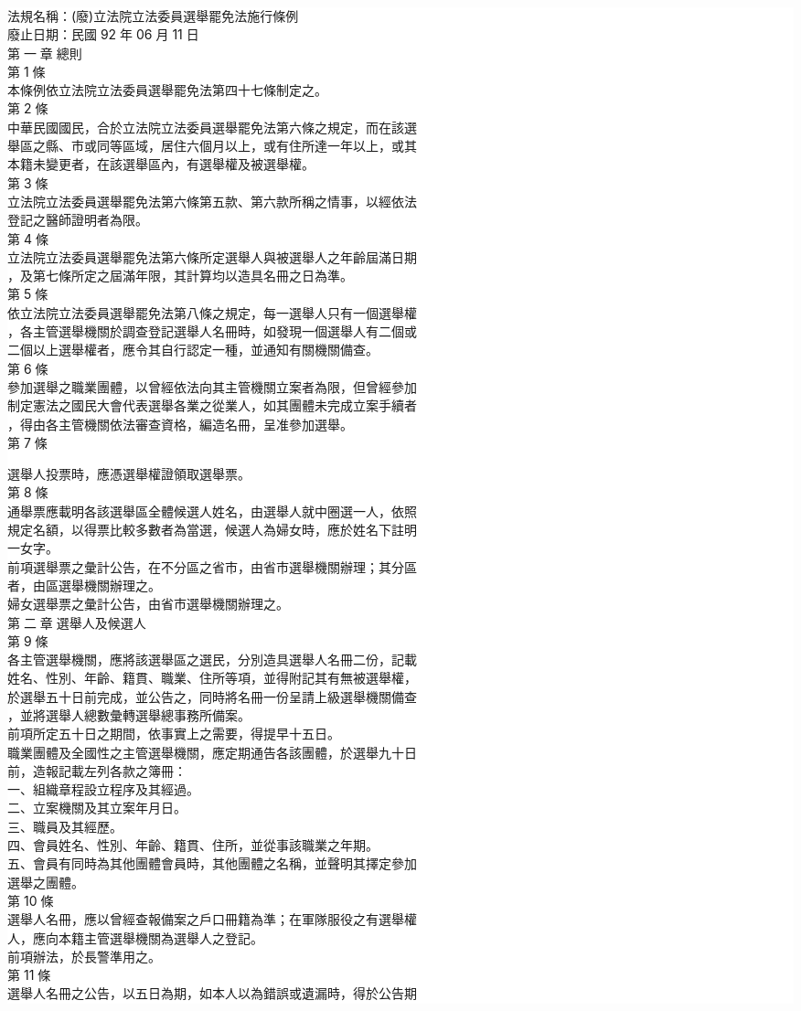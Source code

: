 法規名稱：(廢)立法院立法委員選舉罷免法施行條例  
廢止日期：民國 92 年 06 月 11 日  
第 一 章 總則  
第 1 條  
本條例依立法院立法委員選舉罷免法第四十七條制定之。  
第 2 條  
中華民國國民，合於立法院立法委員選舉罷免法第六條之規定，而在該選  
舉區之縣、市或同等區域，居住六個月以上，或有住所達一年以上，或其  
本籍未變更者，在該選舉區內，有選舉權及被選舉權。  
第 3 條  
立法院立法委員選舉罷免法第六條第五款、第六款所稱之情事，以經依法  
登記之醫師證明者為限。  
第 4 條  
立法院立法委員選舉罷免法第六條所定選舉人與被選舉人之年齡屆滿日期  
，及第七條所定之屆滿年限，其計算均以造具名冊之日為準。  
第 5 條  
依立法院立法委員選舉罷免法第八條之規定，每一選舉人只有一個選舉權  
，各主管選舉機關於調查登記選舉人名冊時，如發現一個選舉人有二個或  
二個以上選舉權者，應令其自行認定一種，並通知有關機關備查。  
第 6 條  
參加選舉之職業團體，以曾經依法向其主管機關立案者為限，但曾經參加  
制定憲法之國民大會代表選舉各業之從業人，如其團體未完成立案手續者  
，得由各主管機關依法審查資格，編造名冊，呈准參加選舉。  
第 7 條  


選舉人投票時，應憑選舉權證領取選舉票。  
第 8 條  
通舉票應載明各該選舉區全體候選人姓名，由選舉人就中圈選一人，依照  
規定名額，以得票比較多數者為當選，候選人為婦女時，應於姓名下註明  
一女字。  
前項選舉票之彙計公告，在不分區之省市，由省市選舉機關辦理；其分區  
者，由區選舉機關辦理之。  
婦女選舉票之彙計公告，由省市選舉機關辦理之。  
第 二 章 選舉人及候選人  
第 9 條  
各主管選舉機關，應將該選舉區之選民，分別造具選舉人名冊二份，記載  
姓名、性別、年齡、籍貫、職業、住所等項，並得附記其有無被選舉權，  
於選舉五十日前完成，並公告之，同時將名冊一份呈請上級選舉機關備查  
，並將選舉人總數彙轉選舉總事務所備案。  
前項所定五十日之期間，依事實上之需要，得提早十五日。  
職業團體及全國性之主管選舉機關，應定期通告各該團體，於選舉九十日  
前，造報記載左列各款之簿冊：  
一、組織章程設立程序及其經過。  
二、立案機關及其立案年月日。  
三、職員及其經歷。  
四、會員姓名、性別、年齡、籍貫、住所，並從事該職業之年期。  
五、會員有同時為其他團體會員時，其他團體之名稱，並聲明其擇定參加  
選舉之團體。  
第 10 條  
選舉人名冊，應以曾經查報備案之戶口冊籍為準；在軍隊服役之有選舉權  
人，應向本籍主管選舉機關為選舉人之登記。  
前項辦法，於長警準用之。  
第 11 條  
選舉人名冊之公告，以五日為期，如本人以為錯誤或遺漏時，得於公告期  
